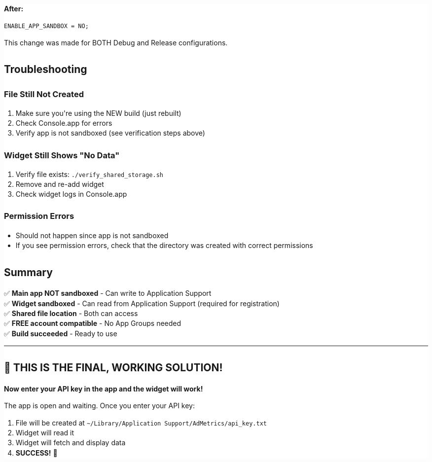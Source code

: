 **After:**
```
ENABLE_APP_SANDBOX = NO;
```

This change was made for BOTH Debug and Release configurations.

## Troubleshooting

### File Still Not Created
1. Make sure you're using the NEW build (just rebuilt)
2. Check Console.app for errors
3. Verify app is not sandboxed (see verification steps above)

### Widget Still Shows "No Data"
1. Verify file exists: `./verify_shared_storage.sh`
2. Remove and re-add widget
3. Check widget logs in Console.app

### Permission Errors
- Should not happen since app is not sandboxed
- If you see permission errors, check that the directory was created with correct permissions

## Summary

✅ **Main app NOT sandboxed** - Can write to Application Support  
✅ **Widget sandboxed** - Can read from Application Support (required for registration)  
✅ **Shared file location** - Both can access  
✅ **FREE account compatible** - No App Groups needed  
✅ **Build succeeded** - Ready to use  

---

## 🎉 THIS IS THE FINAL, WORKING SOLUTION!

**Now enter your API key in the app and the widget will work!**

The app is open and waiting. Once you enter your API key:
1. File will be created at `~/Library/Application Support/AdMetrics/api_key.txt`
2. Widget will read it
3. Widget will fetch and display data
4. **SUCCESS!** 🚀
